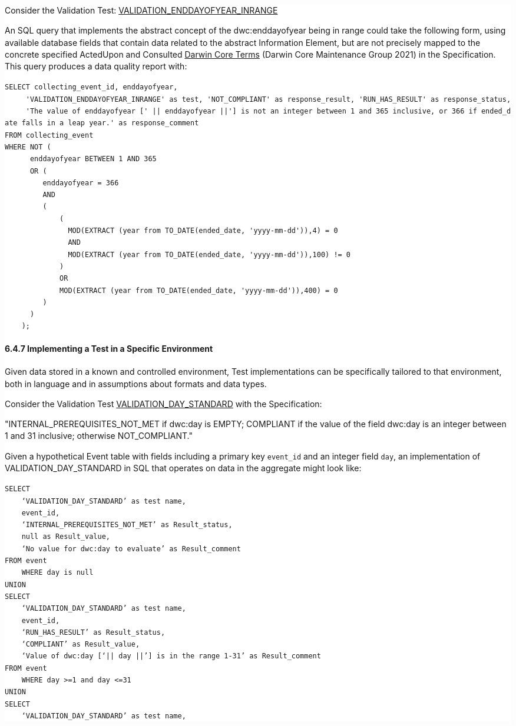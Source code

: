 Consider the Validation Test: [VALIDATION_ENDDAYOFYEAR_INRANGE](https://rs.tdwg.org/bdqcore/terms/9a39d88c-7eee-46df-b32a-c109f9f81fb8)

An SQL query that implements the abstract concept of the dwc:enddayofyear being in range could take the following form, using available database fields that contain data related to the abstract Information Element, but are not precisely mapped to the concrete specified ActedUpon and Consulted [Darwin Core Terms](https://dwc.tdwg.org/list/) (Darwin Core Maintenance Group 2021) in the Specification. This query produces a data quality report with: 

    SELECT collecting_event_id, enddayofyear,
         'VALIDATION_ENDDAYOFYEAR_INRANGE' as test, 'NOT_COMPLIANT' as response_result, 'RUN_HAS_RESULT' as response_status, 
         'The value of enddayofyear [' || enddayofyear ||'] is not an integer between 1 and 365 inclusive, or 366 if ended_date falls in a leap year.' as response_comment
    FROM collecting_event
    WHERE NOT ( 
          enddayofyear BETWEEN 1 AND 365
          OR (
             enddayofyear = 366
             AND 
             (
                 ( 
                   MOD(EXTRACT (year from TO_DATE(ended_date, 'yyyy-mm-dd')),4) = 0
                   AND
                   MOD(EXTRACT (year from TO_DATE(ended_date, 'yyyy-mm-dd')),100) != 0
                 )
                 OR
                 MOD(EXTRACT (year from TO_DATE(ended_date, 'yyyy-mm-dd')),400) = 0
             )
          )
        );

#### 6.4.7 Implementing a Test in a Specific Environment

Given data stored in a known and controlled environment, Test implementations can be specifically tailored to that environment, both in language and in assumptions about formats and data types. 

Consider the Validation Test [VALIDATION_DAY_STANDARD](https://rs.tdwg.org/bdqcore/terms/47ff73ba-0028-4f79-9ce1-ee7008d66498) with the Specification:

 "INTERNAL_PREREQUISITES_NOT_MET if dwc:day is EMPTY; COMPLIANT if the value of the field dwc:day is an integer between 1 and 31 inclusive; otherwise NOT_COMPLIANT."

Given a hypothetical Event table with fields including a primary key `event_id` and an integer field `day`, an implementation of VALIDATION_DAY_STANDARD in SQL that operates on data in the aggregate might look like:

    SELECT
        ‘VALIDATION_DAY_STANDARD’ as test name, 
        event_id,
        ‘INTERNAL_PREREQUISITES_NOT_MET’ as Result_status, 
        null as Result_value,
        ‘No value for dwc:day to evaluate’ as Result_comment 
    FROM event
        WHERE day is null
    UNION 
    SELECT
        ‘VALIDATION_DAY_STANDARD’ as test name, 
        event_id,
        ‘RUN_HAS_RESULT’ as Result_status, 
        ‘COMPLIANT’ as Result_value,
        ‘Value of dwc:day [‘|| day ||’] is in the range 1-31’ as Result_comment 
    FROM event
        WHERE day >=1 and day <=31
    UNION 
    SELECT
        ‘VALIDATION_DAY_STANDARD’ as test name, 